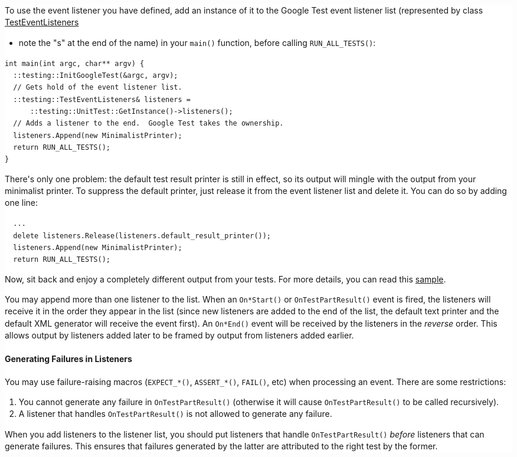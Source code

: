 To use the event listener you have defined, add an instance of it to
the Google Test event listener list (represented by class
[TestEventListeners](../include/gtest/gtest.h#L929)
- note the "s" at the end of the name) in your
`main()` function, before calling `RUN_ALL_TESTS()`:
```
int main(int argc, char** argv) {
  ::testing::InitGoogleTest(&argc, argv);
  // Gets hold of the event listener list.
  ::testing::TestEventListeners& listeners =
      ::testing::UnitTest::GetInstance()->listeners();
  // Adds a listener to the end.  Google Test takes the ownership.
  listeners.Append(new MinimalistPrinter);
  return RUN_ALL_TESTS();
}
```

There's only one problem: the default test result printer is still in
effect, so its output will mingle with the output from your minimalist
printer. To suppress the default printer, just release it from the
event listener list and delete it. You can do so by adding one line:
```
  ...
  delete listeners.Release(listeners.default_result_printer());
  listeners.Append(new MinimalistPrinter);
  return RUN_ALL_TESTS();
```

Now, sit back and enjoy a completely different output from your
tests. For more details, you can read this
[sample](../samples/sample9_unittest.cc).

You may append more than one listener to the list. When an `On*Start()`
or `OnTestPartResult()` event is fired, the listeners will receive it in
the order they appear in the list (since new listeners are added to
the end of the list, the default text printer and the default XML
generator will receive the event first). An `On*End()` event will be
received by the listeners in the _reverse_ order. This allows output by
listeners added later to be framed by output from listeners added
earlier.

#### Generating Failures in Listeners

You may use failure-raising macros (`EXPECT_*()`, `ASSERT_*()`,
`FAIL()`, etc) when processing an event. There are some restrictions:

  1. You cannot generate any failure in `OnTestPartResult()` (otherwise it will cause `OnTestPartResult()` to be called recursively).
  1. A listener that handles `OnTestPartResult()` is not allowed to generate any failure.

When you add listeners to the listener list, you should put listeners
that handle `OnTestPartResult()` _before_ listeners that can generate
failures. This ensures that failures generated by the latter are
attributed to the right test by the former.
